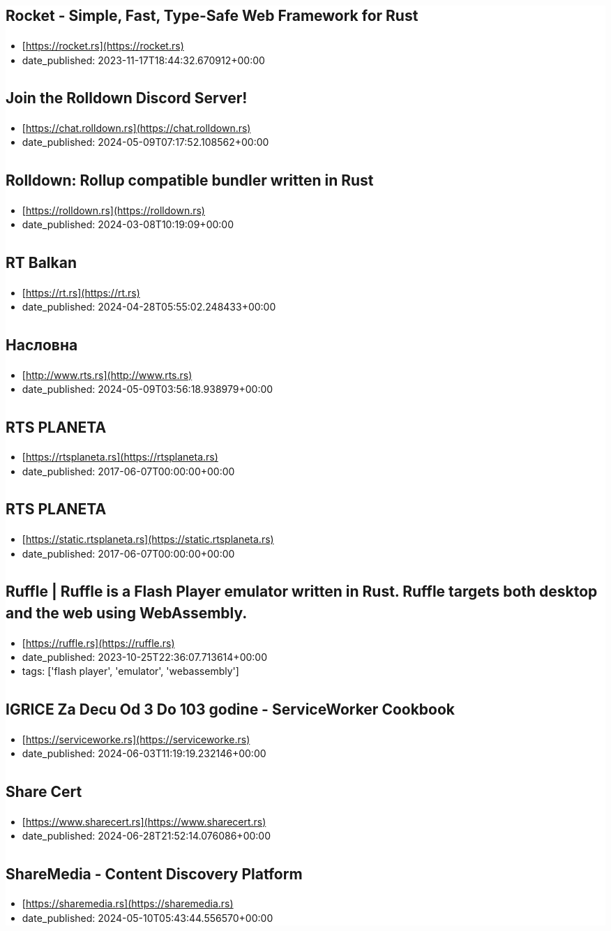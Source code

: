  ## Rocket - Simple, Fast, Type-Safe Web Framework for Rust
 - [https://rocket.rs](https://rocket.rs)
 - date_published: 2023-11-17T18:44:32.670912+00:00

 ## Join the Rolldown Discord Server!
 - [https://chat.rolldown.rs](https://chat.rolldown.rs)
 - date_published: 2024-05-09T07:17:52.108562+00:00

 ## Rolldown: Rollup compatible bundler written in Rust
 - [https://rolldown.rs](https://rolldown.rs)
 - date_published: 2024-03-08T10:19:09+00:00

 ## RT Balkan
 - [https://rt.rs](https://rt.rs)
 - date_published: 2024-04-28T05:55:02.248433+00:00

 ## Насловна
 - [http://www.rts.rs](http://www.rts.rs)
 - date_published: 2024-05-09T03:56:18.938979+00:00

 ## RTS PLANETA
 - [https://rtsplaneta.rs](https://rtsplaneta.rs)
 - date_published: 2017-06-07T00:00:00+00:00

 ## RTS PLANETA
 - [https://static.rtsplaneta.rs](https://static.rtsplaneta.rs)
 - date_published: 2017-06-07T00:00:00+00:00

 ## Ruffle | Ruffle is a Flash Player emulator written in Rust. Ruffle targets both desktop and the web using WebAssembly.
 - [https://ruffle.rs](https://ruffle.rs)
 - date_published: 2023-10-25T22:36:07.713614+00:00
 - tags: ['flash player', 'emulator', 'webassembly']

 ## IGRICE Za Decu Od 3 Do 103 godine - ServiceWorker Cookbook
 - [https://serviceworke.rs](https://serviceworke.rs)
 - date_published: 2024-06-03T11:19:19.232146+00:00

 ## Share Cert
 - [https://www.sharecert.rs](https://www.sharecert.rs)
 - date_published: 2024-06-28T21:52:14.076086+00:00

 ## ShareMedia - Content Discovery Platform
 - [https://sharemedia.rs](https://sharemedia.rs)
 - date_published: 2024-05-10T05:43:44.556570+00:00
